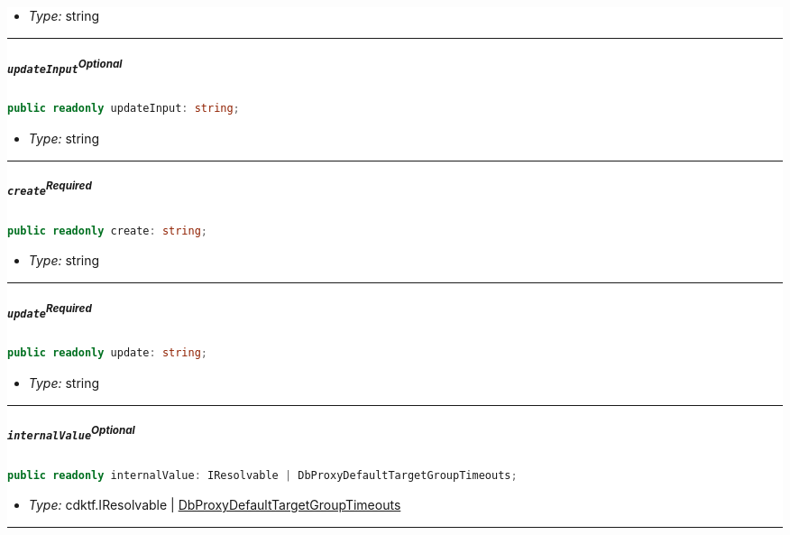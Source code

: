 - *Type:* string

---

##### `updateInput`<sup>Optional</sup> <a name="updateInput" id="@cdktf/aws-cdk.dbProxyDefaultTargetGroup.DbProxyDefaultTargetGroupTimeoutsOutputReference.property.updateInput"></a>

```typescript
public readonly updateInput: string;
```

- *Type:* string

---

##### `create`<sup>Required</sup> <a name="create" id="@cdktf/aws-cdk.dbProxyDefaultTargetGroup.DbProxyDefaultTargetGroupTimeoutsOutputReference.property.create"></a>

```typescript
public readonly create: string;
```

- *Type:* string

---

##### `update`<sup>Required</sup> <a name="update" id="@cdktf/aws-cdk.dbProxyDefaultTargetGroup.DbProxyDefaultTargetGroupTimeoutsOutputReference.property.update"></a>

```typescript
public readonly update: string;
```

- *Type:* string

---

##### `internalValue`<sup>Optional</sup> <a name="internalValue" id="@cdktf/aws-cdk.dbProxyDefaultTargetGroup.DbProxyDefaultTargetGroupTimeoutsOutputReference.property.internalValue"></a>

```typescript
public readonly internalValue: IResolvable | DbProxyDefaultTargetGroupTimeouts;
```

- *Type:* cdktf.IResolvable | <a href="#@cdktf/aws-cdk.dbProxyDefaultTargetGroup.DbProxyDefaultTargetGroupTimeouts">DbProxyDefaultTargetGroupTimeouts</a>

---



